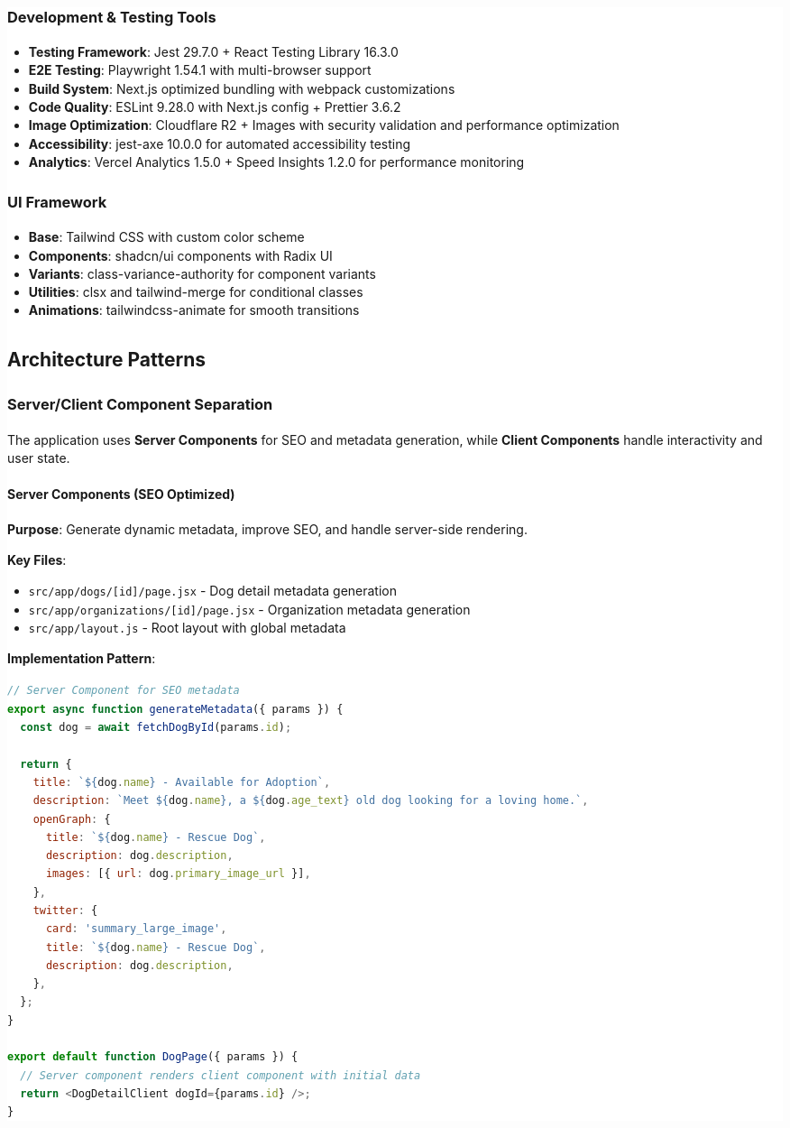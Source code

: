 ### Development & Testing Tools
- **Testing Framework**: Jest 29.7.0 + React Testing Library 16.3.0
- **E2E Testing**: Playwright 1.54.1 with multi-browser support
- **Build System**: Next.js optimized bundling with webpack customizations
- **Code Quality**: ESLint 9.28.0 with Next.js config + Prettier 3.6.2
- **Image Optimization**: Cloudflare R2 + Images with security validation and performance optimization
- **Accessibility**: jest-axe 10.0.0 for automated accessibility testing
- **Analytics**: Vercel Analytics 1.5.0 + Speed Insights 1.2.0 for performance monitoring

### UI Framework
- **Base**: Tailwind CSS with custom color scheme
- **Components**: shadcn/ui components with Radix UI
- **Variants**: class-variance-authority for component variants
- **Utilities**: clsx and tailwind-merge for conditional classes
- **Animations**: tailwindcss-animate for smooth transitions

## Architecture Patterns

### Server/Client Component Separation

The application uses **Server Components** for SEO and metadata generation, while **Client Components** handle interactivity and user state.

#### Server Components (SEO Optimized)

**Purpose**: Generate dynamic metadata, improve SEO, and handle server-side rendering.

**Key Files**:
- `src/app/dogs/[id]/page.jsx` - Dog detail metadata generation
- `src/app/organizations/[id]/page.jsx` - Organization metadata generation
- `src/app/layout.js` - Root layout with global metadata

**Implementation Pattern**:
```javascript
// Server Component for SEO metadata
export async function generateMetadata({ params }) {
  const dog = await fetchDogById(params.id);
  
  return {
    title: `${dog.name} - Available for Adoption`,
    description: `Meet ${dog.name}, a ${dog.age_text} old dog looking for a loving home.`,
    openGraph: {
      title: `${dog.name} - Rescue Dog`,
      description: dog.description,
      images: [{ url: dog.primary_image_url }],
    },
    twitter: {
      card: 'summary_large_image',
      title: `${dog.name} - Rescue Dog`,
      description: dog.description,
    },
  };
}

export default function DogPage({ params }) {
  // Server component renders client component with initial data
  return <DogDetailClient dogId={params.id} />;
}
```

